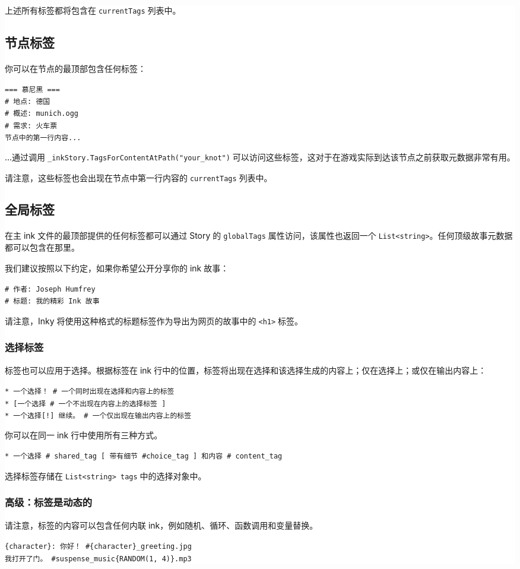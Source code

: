 上述所有标签都将包含在 `currentTags` 列表中。

## 节点标签

你可以在节点的最顶部包含任何标签：

```
=== 慕尼黑 ===
# 地点: 德国
# 概述: munich.ogg
# 需求: 火车票
节点中的第一行内容...
```

...通过调用 `_inkStory.TagsForContentAtPath("your_knot")` 可以访问这些标签，这对于在游戏实际到达该节点之前获取元数据非常有用。

请注意，这些标签也会出现在节点中第一行内容的 `currentTags` 列表中。

## 全局标签

在主 ink 文件的最顶部提供的任何标签都可以通过 Story 的 `globalTags` 属性访问，该属性也返回一个 `List<string>`。任何顶级故事元数据都可以包含在那里。

我们建议按照以下约定，如果你希望公开分享你的 ink 故事：

```
# 作者: Joseph Humfrey
# 标题: 我的精彩 Ink 故事
```

请注意，Inky 将使用这种格式的标题标签作为导出为网页的故事中的 `<h1>` 标签。

### 选择标签

标签也可以应用于选择。根据标签在 ink 行中的位置，标签将出现在选择和该选择生成的内容上；仅在选择上；或仅在输出内容上：

```
* 一个选择！ # 一个同时出现在选择和内容上的标签
* [一个选择 # 一个不出现在内容上的选择标签 ]
* 一个选择[!] 继续。 # 一个仅出现在输出内容上的标签
```

你可以在同一 ink 行中使用所有三种方式。

```
* 一个选择 # shared_tag [ 带有细节 #choice_tag ] 和内容 # content_tag
```

选择标签存储在 `List<string> tags` 中的选择对象中。

### 高级：标签是动态的

请注意，标签的内容可以包含任何内联 ink，例如随机、循环、函数调用和变量替换。

```
{character}: 你好！ #{character}_greeting.jpg
我打开了门。 #suspense_music{RANDOM(1, 4)}.mp3
```
